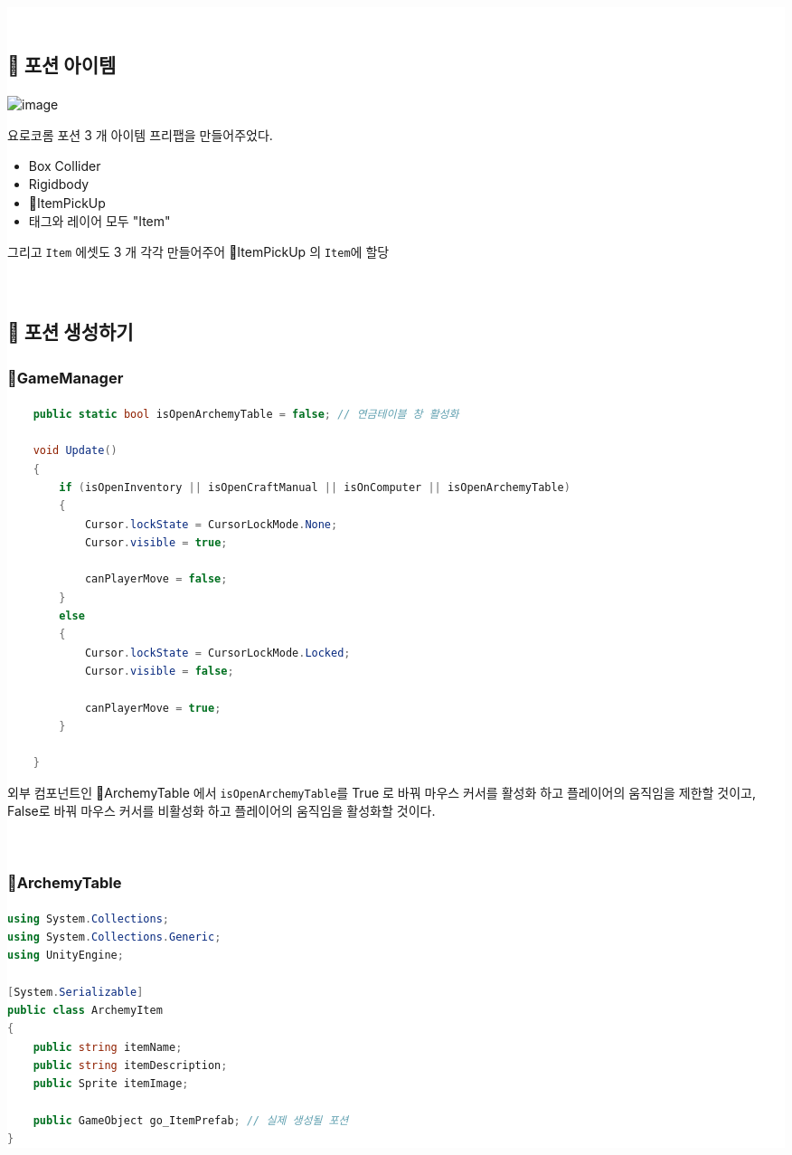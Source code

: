 <br>

## 🚀 포션 아이템

![image](https://user-images.githubusercontent.com/42318591/101982293-31136080-3cb6-11eb-8c57-f5a9fd4ce129.png)

요로코롬 포션 3 개 아이템 프리팹을 만들어주었다. 

- Box Collider
- Rigidbody
- 📜ItemPickUp
- 태그와 레이어 모두 "Item"

그리고 `Item` 에셋도 3 개 각각 만들어주어 📜ItemPickUp 의 `Item`에 할당

<br>

## 🚀 포션 생성하기

### 📜GameManager

```c#
    public static bool isOpenArchemyTable = false; // 연금테이블 창 활성화

    void Update()
    {
        if (isOpenInventory || isOpenCraftManual || isOnComputer || isOpenArchemyTable)
        {
            Cursor.lockState = CursorLockMode.None;
            Cursor.visible = true;

            canPlayerMove = false;
        }
        else
        {
            Cursor.lockState = CursorLockMode.Locked;
            Cursor.visible = false;

            canPlayerMove = true;
        }
            
    }
```

외부 컴포넌트인 📜ArchemyTable 에서 `isOpenArchemyTable`를 True 로 바꿔 마우스 커서를 활성화 하고 플레이어의 움직임을 제한할 것이고, False로 바꿔 마우스 커서를 비활성화 하고 플레이어의 움직임을 활성화할 것이다.

<br>

### 📜ArchemyTable

```c#
using System.Collections;
using System.Collections.Generic;
using UnityEngine;

[System.Serializable]
public class ArchemyItem
{
    public string itemName;
    public string itemDescription;
    public Sprite itemImage;

    public GameObject go_ItemPrefab; // 실제 생성될 포션
}

```